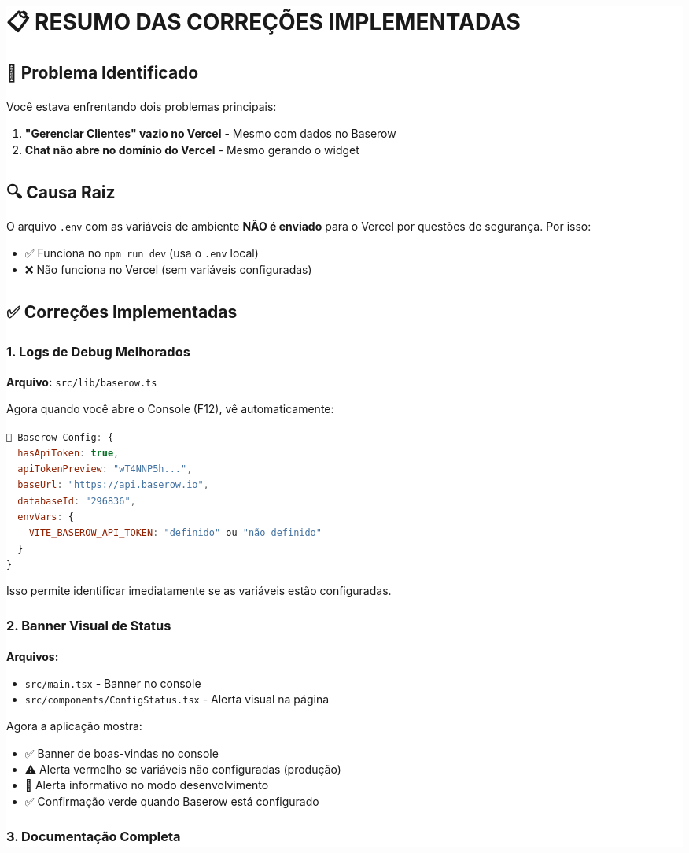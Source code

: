 # 📋 RESUMO DAS CORREÇÕES IMPLEMENTADAS

## 🎯 Problema Identificado

Você estava enfrentando dois problemas principais:

1. **"Gerenciar Clientes" vazio no Vercel** - Mesmo com dados no Baserow
2. **Chat não abre no domínio do Vercel** - Mesmo gerando o widget

## 🔍 Causa Raiz

O arquivo `.env` com as variáveis de ambiente **NÃO é enviado** para o Vercel por questões de segurança. Por isso:
- ✅ Funciona no `npm run dev` (usa o `.env` local)
- ❌ Não funciona no Vercel (sem variáveis configuradas)

## ✅ Correções Implementadas

### 1. Logs de Debug Melhorados

**Arquivo:** `src/lib/baserow.ts`

Agora quando você abre o Console (F12), vê automaticamente:
```javascript
🔧 Baserow Config: {
  hasApiToken: true,
  apiTokenPreview: "wT4NNP5h...",
  baseUrl: "https://api.baserow.io",
  databaseId: "296836",
  envVars: {
    VITE_BASEROW_API_TOKEN: "definido" ou "não definido"
  }
}
```

Isso permite identificar imediatamente se as variáveis estão configuradas.

### 2. Banner Visual de Status

**Arquivos:** 
- `src/main.tsx` - Banner no console
- `src/components/ConfigStatus.tsx` - Alerta visual na página

Agora a aplicação mostra:
- ✅ Banner de boas-vindas no console
- ⚠️ Alerta vermelho se variáveis não configuradas (produção)
- 💾 Alerta informativo no modo desenvolvimento
- ✅ Confirmação verde quando Baserow está configurado

### 3. Documentação Completa

